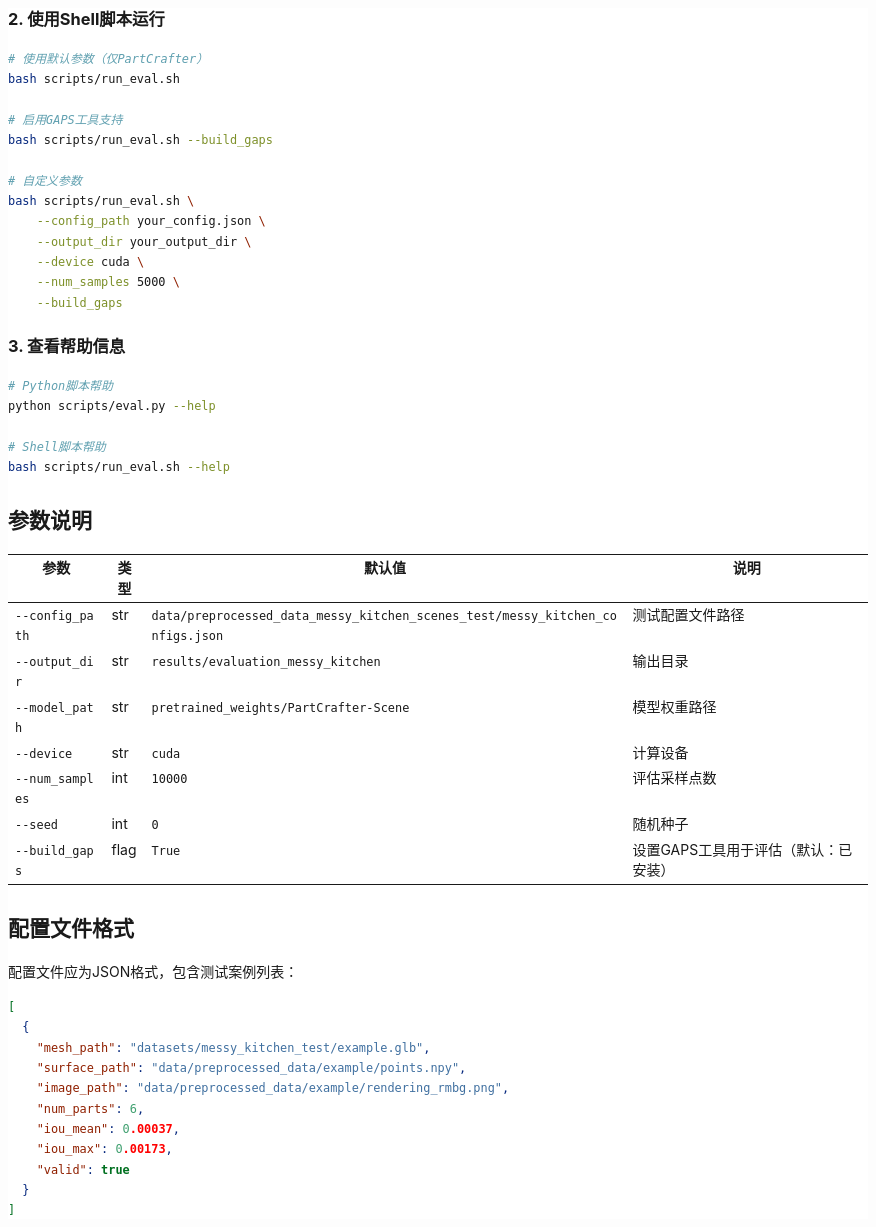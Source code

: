 ### 2. 使用Shell脚本运行

```bash
# 使用默认参数（仅PartCrafter）
bash scripts/run_eval.sh

# 启用GAPS工具支持
bash scripts/run_eval.sh --build_gaps

# 自定义参数
bash scripts/run_eval.sh \
    --config_path your_config.json \
    --output_dir your_output_dir \
    --device cuda \
    --num_samples 5000 \
    --build_gaps
```

### 3. 查看帮助信息

```bash
# Python脚本帮助
python scripts/eval.py --help

# Shell脚本帮助
bash scripts/run_eval.sh --help
```

## 参数说明

| 参数 | 类型 | 默认值 | 说明 |
|------|------|--------|------|
| `--config_path` | str | `data/preprocessed_data_messy_kitchen_scenes_test/messy_kitchen_configs.json` | 测试配置文件路径 |
| `--output_dir` | str | `results/evaluation_messy_kitchen` | 输出目录 |
| `--model_path` | str | `pretrained_weights/PartCrafter-Scene` | 模型权重路径 |
| `--device` | str | `cuda` | 计算设备 |
| `--num_samples` | int | `10000` | 评估采样点数 |
| `--seed` | int | `0` | 随机种子 |
| `--build_gaps` | flag | `True` | 设置GAPS工具用于评估（默认：已安装） |

## 配置文件格式

配置文件应为JSON格式，包含测试案例列表：

```json
[
  {
    "mesh_path": "datasets/messy_kitchen_test/example.glb",
    "surface_path": "data/preprocessed_data/example/points.npy",
    "image_path": "data/preprocessed_data/example/rendering_rmbg.png",
    "num_parts": 6,
    "iou_mean": 0.00037,
    "iou_max": 0.00173,
    "valid": true
  }
]
```
